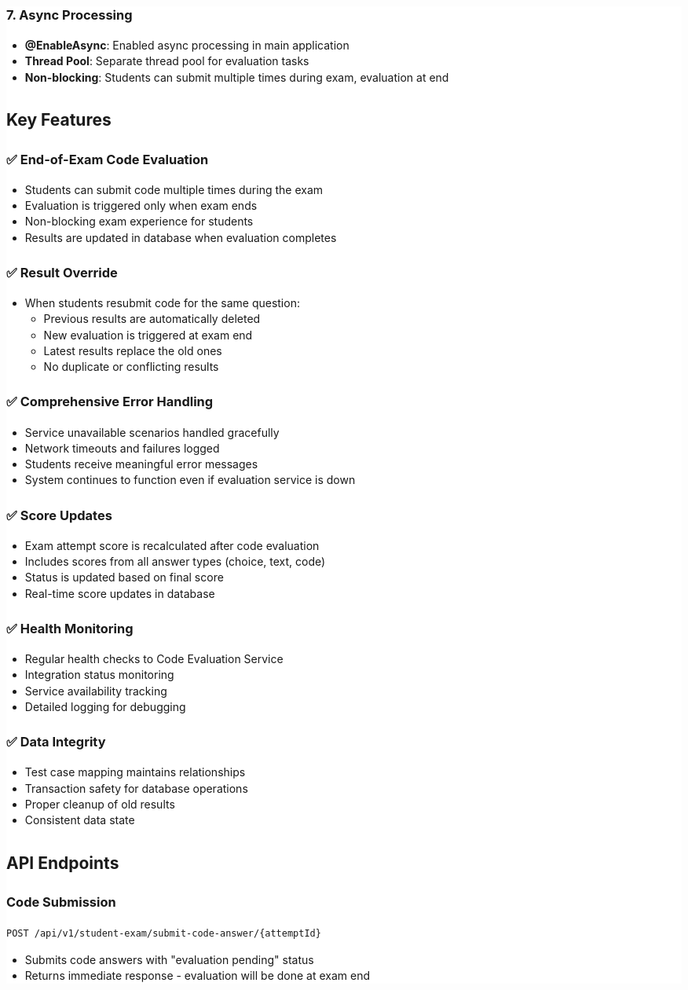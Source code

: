 ### 7. Async Processing
- **@EnableAsync**: Enabled async processing in main application
- **Thread Pool**: Separate thread pool for evaluation tasks
- **Non-blocking**: Students can submit multiple times during exam, evaluation at end

## Key Features

### ✅ End-of-Exam Code Evaluation
- Students can submit code multiple times during the exam
- Evaluation is triggered only when exam ends
- Non-blocking exam experience for students
- Results are updated in database when evaluation completes

### ✅ Result Override
- When students resubmit code for the same question:
  - Previous results are automatically deleted
  - New evaluation is triggered at exam end
  - Latest results replace the old ones
  - No duplicate or conflicting results

### ✅ Comprehensive Error Handling
- Service unavailable scenarios handled gracefully
- Network timeouts and failures logged
- Students receive meaningful error messages
- System continues to function even if evaluation service is down

### ✅ Score Updates
- Exam attempt score is recalculated after code evaluation
- Includes scores from all answer types (choice, text, code)
- Status is updated based on final score
- Real-time score updates in database

### ✅ Health Monitoring
- Regular health checks to Code Evaluation Service
- Integration status monitoring
- Service availability tracking
- Detailed logging for debugging

### ✅ Data Integrity
- Test case mapping maintains relationships
- Transaction safety for database operations
- Proper cleanup of old results
- Consistent data state

## API Endpoints

### Code Submission
```
POST /api/v1/student-exam/submit-code-answer/{attemptId}
```
- Submits code answers with "evaluation pending" status
- Returns immediate response - evaluation will be done at exam end
